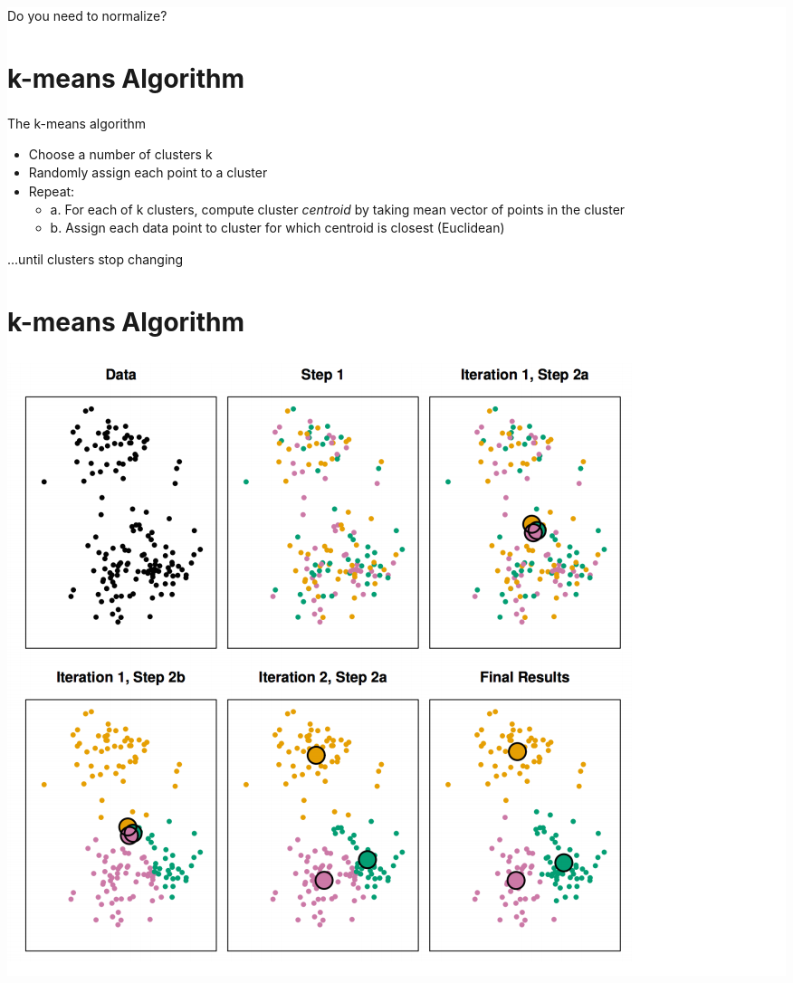 Do you need to normalize?

# k-means Algorithm

The k-means algorithm

* Choose a number of clusters k
* Randomly assign each point to a cluster
* Repeat:
    * a\. For each of k clusters, compute cluster *centroid* by taking
mean vector of points in the cluster
    * b\. Assign each data point to cluster for which centroid is closest
(Euclidean)

...until clusters stop changing


# k-means Algorithm

![The k-means algorithm.](images/kmeans.png)
